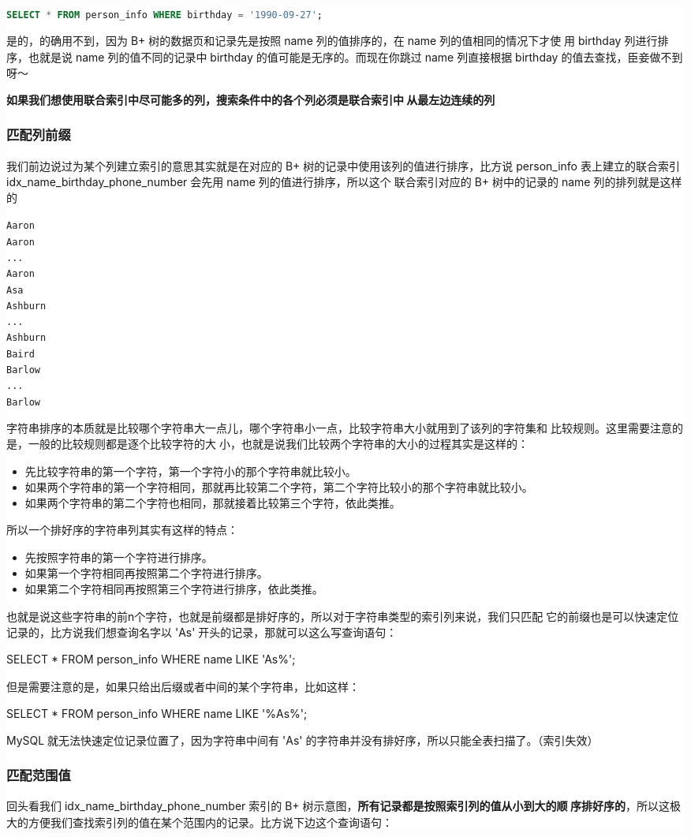 ```sql
SELECT * FROM person_info WHERE birthday = '1990-09-27';
```

是的，的确用不到，因为 B+ 树的数据页和记录先是按照 name 列的值排序的，在 name 列的值相同的情况下才使 用 birthday 列进行排序，也就是说 name 列的值不同的记录中 birthday 的值可能是无序的。而现在你跳过 name 列直接根据 birthday 的值去查找，臣妾做不到呀～

**如果我们想使用联合索引中尽可能多的列，搜索条件中的各个列必须是联合索引中 从最左边连续的列**

### 匹配列前缀

我们前边说过为某个列建立索引的意思其实就是在对应的 B+ 树的记录中使用该列的值进行排序，比方说 person_info 表上建立的联合索引 idx_name_birthday_phone_number 会先用 name 列的值进行排序，所以这个 联合索引对应的 B+ 树中的记录的 name 列的排列就是这样的

```
Aaron
Aaron
...
Aaron
Asa
Ashburn
...
Ashburn
Baird
Barlow
...
Barlow
```

字符串排序的本质就是比较哪个字符串大一点儿，哪个字符串小一点，比较字符串大小就用到了该列的字符集和 比较规则。这里需要注意的是，一般的比较规则都是逐个比较字符的大 小，也就是说我们比较两个字符串的大小的过程其实是这样的：

- 先比较字符串的第一个字符，第一个字符小的那个字符串就比较小。
- 如果两个字符串的第一个字符相同，那就再比较第二个字符，第二个字符比较小的那个字符串就比较小。
- 如果两个字符串的第二个字符也相同，那就接着比较第三个字符，依此类推。

所以一个排好序的字符串列其实有这样的特点：

- 先按照字符串的第一个字符进行排序。
- 如果第一个字符相同再按照第二个字符进行排序。
- 如果第二个字符相同再按照第三个字符进行排序，依此类推。

也就是说这些字符串的前n个字符，也就是前缀都是排好序的，所以对于字符串类型的索引列来说，我们只匹配 它的前缀也是可以快速定位记录的，比方说我们想查询名字以 'As' 开头的记录，那就可以这么写查询语句：

SELECT * FROM person_info WHERE name LIKE 'As%';

但是需要注意的是，如果只给出后缀或者中间的某个字符串，比如这样：

SELECT * FROM person_info WHERE name LIKE '%As%';

MySQL 就无法快速定位记录位置了，因为字符串中间有 'As' 的字符串并没有排好序，所以只能全表扫描了。（索引失效）

### 匹配范围值

回头看我们 idx_name_birthday_phone_number 索引的 B+ 树示意图，**所有记录都是按照索引列的值从小到大的顺 序排好序的**，所以这极大的方便我们查找索引列的值在某个范围内的记录。比方说下边这个查询语句：

